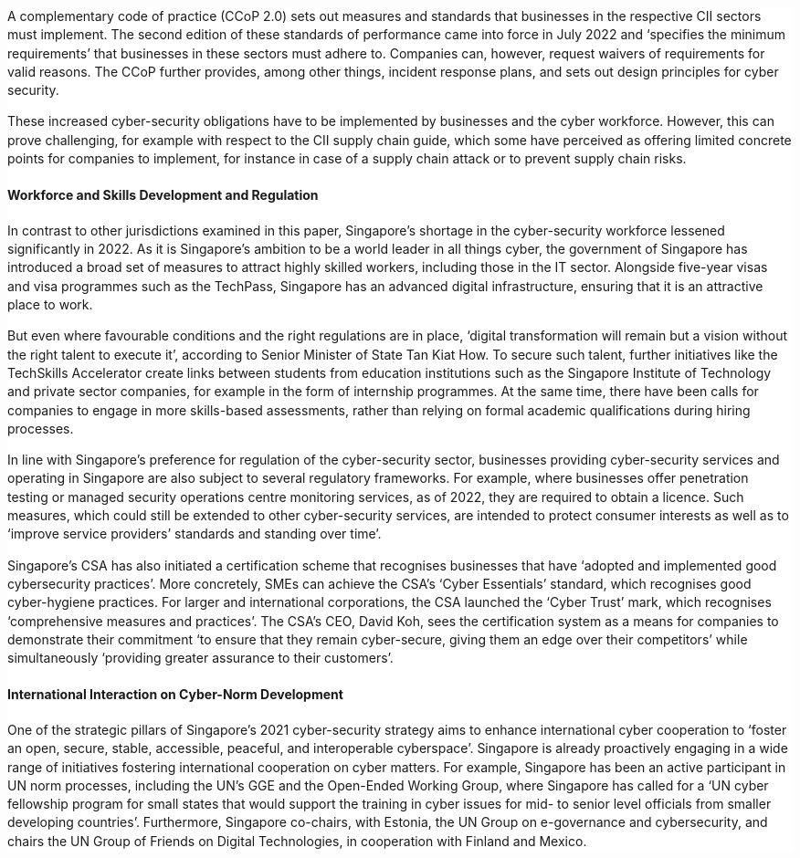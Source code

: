 A complementary code of practice (CCoP 2.0) sets out measures and standards that businesses in the respective CII sectors must implement. The second edition of these standards of performance came into force in July 2022 and ‘specifies the minimum requirements’ that businesses in these sectors must adhere to. Companies can, however, request waivers of requirements for valid reasons. The CCoP further provides, among other things, incident response plans, and sets out design principles for cyber security.

These increased cyber-security obligations have to be implemented by businesses and the cyber workforce. However, this can prove challenging, for example with respect to the CII supply chain guide, which some have perceived as offering limited concrete points for companies to implement, for instance in case of a supply chain attack or to prevent supply chain risks.

#### Workforce and Skills Development and Regulation

In contrast to other jurisdictions examined in this paper, Singapore’s shortage in the cyber-security workforce lessened significantly in 2022. As it is Singapore’s ambition to be a world leader in all things cyber, the government of Singapore has introduced a broad set of measures to attract highly skilled workers, including those in the IT sector. Alongside five-year visas and visa programmes such as the TechPass, Singapore has an advanced digital infrastructure, ensuring that it is an attractive place to work.

But even where favourable conditions and the right regulations are in place, ‘digital transformation will remain but a vision without the right talent to execute it’, according to Senior Minister of State Tan Kiat How. To secure such talent, further initiatives like the TechSkills Accelerator create links between students from education institutions such as the Singapore Institute of Technology and private sector companies, for example in the form of internship programmes. At the same time, there have been calls for companies to engage in more skills-based assessments, rather than relying on formal academic qualifications during hiring processes.

In line with Singapore’s preference for regulation of the cyber-security sector, businesses providing cyber-security services and operating in Singapore are also subject to several regulatory frameworks. For example, where businesses offer penetration testing or managed security operations centre monitoring services, as of 2022, they are required to obtain a licence. Such measures, which could still be extended to other cyber-security services, are intended to protect consumer interests as well as to ‘improve service providers’ standards and standing over time’.

Singapore’s CSA has also initiated a certification scheme that recognises businesses that have ‘adopted and implemented good cybersecurity practices’. More concretely, SMEs can achieve the CSA’s ‘Cyber Essentials’ standard, which recognises good cyber-hygiene practices. For larger and international corporations, the CSA launched the ‘Cyber Trust’ mark, which recognises ‘comprehensive measures and practices’. The CSA’s CEO, David Koh, sees the certification system as a means for companies to demonstrate their commitment ‘to ensure that they remain cyber-secure, giving them an edge over their competitors’ while simultaneously ‘providing greater assurance to their customers’.

#### International Interaction on Cyber-Norm Development

One of the strategic pillars of Singapore’s 2021 cyber-security strategy aims to enhance international cyber cooperation to ‘foster an open, secure, stable, accessible, peaceful, and interoperable cyberspace’. Singapore is already proactively engaging in a wide range of initiatives fostering international cooperation on cyber matters. For example, Singapore has been an active participant in UN norm processes, including the UN’s GGE and the Open-Ended Working Group, where Singapore has called for a ‘UN cyber fellowship program for small states that would support the training in cyber issues for mid- to senior level officials from smaller developing countries’. Furthermore, Singapore co-chairs, with Estonia, the UN Group on e-governance and cybersecurity, and chairs the UN Group of Friends on Digital Technologies, in cooperation with Finland and Mexico.
